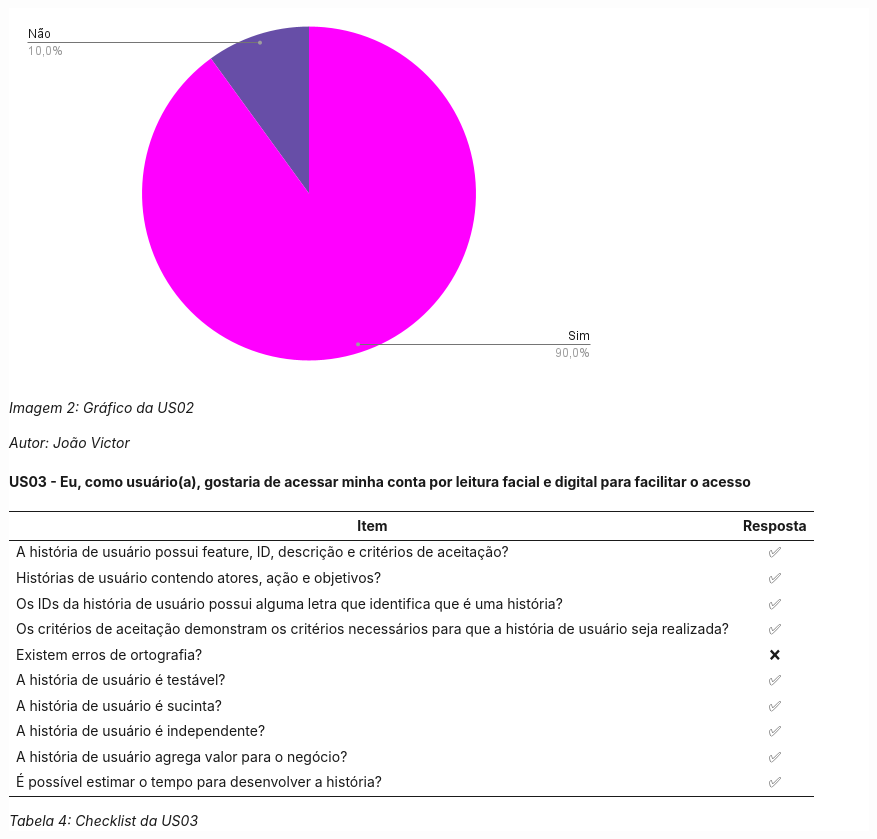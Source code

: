 ![Gráfico do checklist realizado na verificação](../../assets/analise/verificacao/graficoUS9x1.png)  

*Imagem 2: Gráfico da US02*

*Autor: João Victor*

#### US03 - Eu, como usuário(a), gostaria de acessar minha conta por leitura facial e digital para facilitar o acesso
| Item | Resposta |
| -- | :--: |
| A história de usuário possui feature, ID, descrição e critérios de aceitação? | ✅ |
| Histórias de usuário contendo atores, ação e objetivos? | ✅ |
| Os IDs da história de usuário possui alguma letra que identifica que é uma história? | ✅ |
| Os critérios de aceitação demonstram os critérios necessários para que a história de usuário seja realizada? | ✅ |
| Existem erros de ortografia? | ❌ |
| A história de usuário é testável? | ✅ |
| A história de usuário é sucinta? | ✅ |
| A história de usuário é independente? | ✅ |
| A história de usuário agrega valor para o negócio? | ✅ |
| É possível estimar o tempo para desenvolver a história? | ✅ |

*Tabela 4: Checklist da US03*
